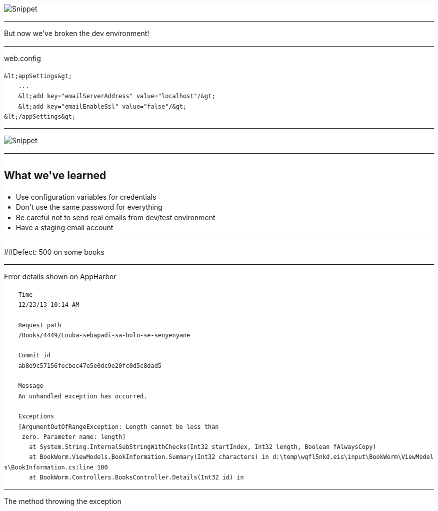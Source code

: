 ![Snippet](email_config.png)

---
But now we've broken the dev environment!

---
web.config

	&lt;appSettings&gt;
		...
		&lt;add key="emailServerAddress" value="localhost"/&gt;
		&lt;add key="emailEnableSsl" value="false"/&gt;
	&lt;/appSettings&gt;

---
![Snippet](papercut.png)


---
## What we've learned

* Use configuration variables for credentials
* Don't use the same password for everything
* Be careful not to send real emails from dev/test environment
* Have a staging email account

---
##Defect: 500 on some books

---
Error details shown on AppHarbor

		Time
		12/23/13 10:14 AM

		Request path
		/Books/4449/Louba-sebapadi-sa-bolo-se-senyenyane

		Commit id
		ab8e9c57156fecbec47e5e0dc9e20fc0d5c8dad5

		Message
		An unhandled exception has occurred.

		Exceptions
		[ArgumentOutOfRangeException: Length cannot be less than
		 zero. Parameter name: length]
		   at System.String.InternalSubStringWithChecks(Int32 startIndex, Int32 length, Boolean fAlwaysCopy)
		   at BookWorm.ViewModels.BookInformation.Summary(Int32 characters) in d:\temp\wqfl5nkd.eis\input\BookWorm\ViewModels\BookInformation.cs:line 100
		   at BookWorm.Controllers.BooksController.Details(Int32 id) in 

---
The method throwing the exception
